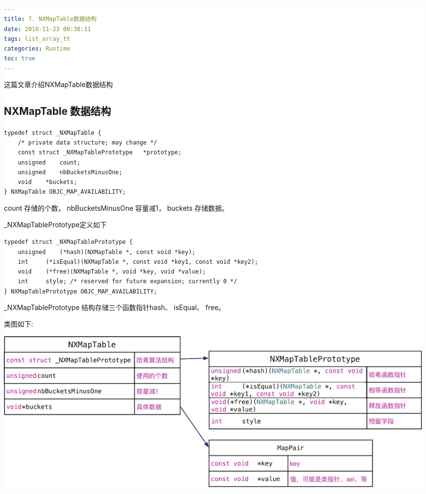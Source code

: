 ```yaml
---
title: 7. NXMapTable数据结构
date: 2018-11-23 00:38:11
tags: list_array_tt
categories: Runtime
toc: true
---
```


这篇文章介绍NXMapTable数据结构



##   NXMapTable 数据结构

```
typedef struct _NXMapTable {
    /* private data structure; may change */
    const struct _NXMapTablePrototype	*prototype;
    unsigned	count;
    unsigned	nbBucketsMinusOne;
    void	*buckets;
} NXMapTable OBJC_MAP_AVAILABILITY;
```
count 存储的个数， nbBucketsMinusOne 容量减1， buckets 存储数据。

_NXMapTablePrototype定义如下

```
typedef struct _NXMapTablePrototype {
    unsigned	(*hash)(NXMapTable *, const void *key);
    int		(*isEqual)(NXMapTable *, const void *key1, const void *key2);
    void	(*free)(NXMapTable *, void *key, void *value);
    int		style; /* reserved for future expansion; currently 0 */
} NXMapTablePrototype OBJC_MAP_AVAILABILITY;
```

_NXMapTablePrototype 结构存储三个函数指针hash、 isEqual、 free。

类图如下:

![NXMapTable类图](7_NXMapTable/NXHashTable_class.png)
